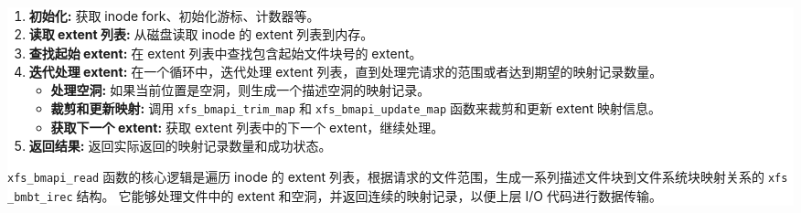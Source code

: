1.  **初始化:** 获取 inode fork、初始化游标、计数器等。
2.  **读取 extent 列表:** 从磁盘读取 inode 的 extent 列表到内存。
3.  **查找起始 extent:** 在 extent 列表中查找包含起始文件块号的 extent。
4.  **迭代处理 extent:**  在一个循环中，迭代处理 extent 列表，直到处理完请求的范围或者达到期望的映射记录数量。
    *   **处理空洞:**  如果当前位置是空洞，则生成一个描述空洞的映射记录。
    *   **裁剪和更新映射:**  调用 `xfs_bmapi_trim_map` 和 `xfs_bmapi_update_map` 函数来裁剪和更新 extent 映射信息。
    *   **获取下一个 extent:**  获取 extent 列表中的下一个 extent，继续处理。
5.  **返回结果:**  返回实际返回的映射记录数量和成功状态。

`xfs_bmapi_read` 函数的核心逻辑是遍历 inode 的 extent 列表，根据请求的文件范围，生成一系列描述文件块到文件系统块映射关系的 `xfs_bmbt_irec` 结构。 它能够处理文件中的 extent 和空洞，并返回连续的映射记录，以便上层 I/O 代码进行数据传输。